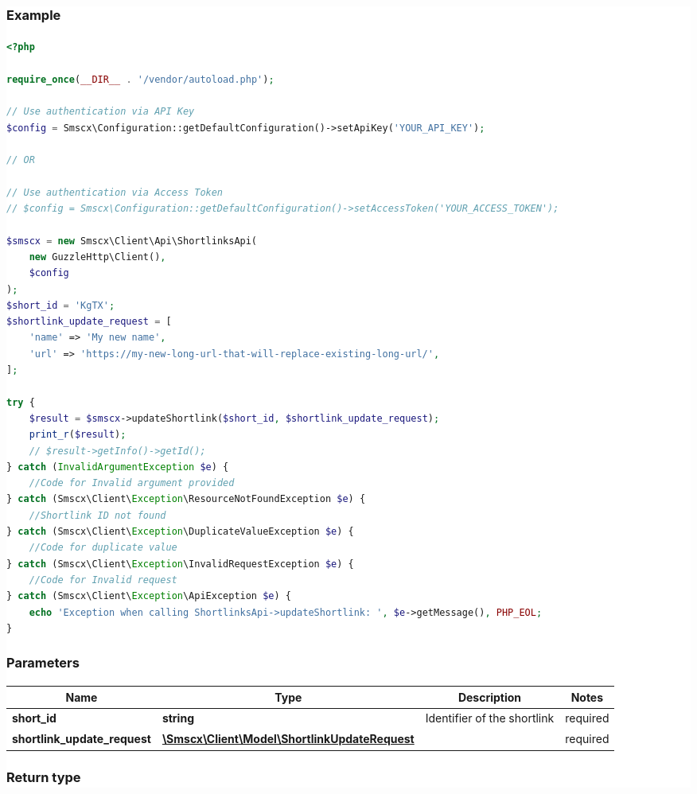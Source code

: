 ### Example

```php
<?php

require_once(__DIR__ . '/vendor/autoload.php');

// Use authentication via API Key
$config = Smscx\Configuration::getDefaultConfiguration()->setApiKey('YOUR_API_KEY');

// OR

// Use authentication via Access Token
// $config = Smscx\Configuration::getDefaultConfiguration()->setAccessToken('YOUR_ACCESS_TOKEN');

$smscx = new Smscx\Client\Api\ShortlinksApi(
    new GuzzleHttp\Client(),
    $config
);
$short_id = 'KgTX';
$shortlink_update_request = [
    'name' => 'My new name',
    'url' => 'https://my-new-long-url-that-will-replace-existing-long-url/',
];

try {
    $result = $smscx->updateShortlink($short_id, $shortlink_update_request);
    print_r($result);
    // $result->getInfo()->getId();
} catch (InvalidArgumentException $e) {
    //Code for Invalid argument provided
} catch (Smscx\Client\Exception\ResourceNotFoundException $e) {
    //Shortlink ID not found    
} catch (Smscx\Client\Exception\DuplicateValueException $e) {
    //Code for duplicate value    
} catch (Smscx\Client\Exception\InvalidRequestException $e) {
    //Code for Invalid request    
} catch (Smscx\Client\Exception\ApiException $e) {
    echo 'Exception when calling ShortlinksApi->updateShortlink: ', $e->getMessage(), PHP_EOL;
}
```

### Parameters

| Name | Type | Description  | Notes |
| ------------- | ------------- | ------------- | ------------- |
| **short_id** | **string**| Identifier of the shortlink | required |
| **shortlink_update_request** | [**\Smscx\Client\Model\ShortlinkUpdateRequest**](../Model/ShortlinkUpdateRequest.md)|  | required |

### Return type
